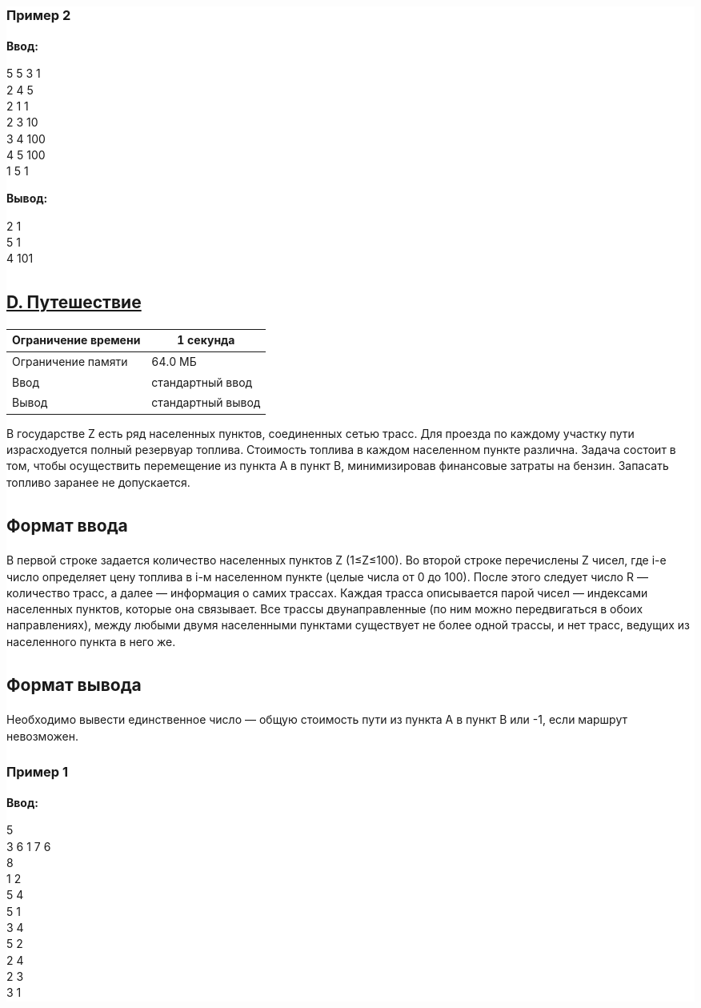 ### Пример 2

**Ввод:**

5 5 3 1  
2 4 5  
2 1 1  
2 3 10  
3 4 100  
4 5 100  
1 5 1  

**Вывод:**

2 1  
5 1  
4 101  

## [D. Путешествие](https://github.com/mishcum/Algorithms-and-data-structures/blob/main/Graphs3/D.cpp)

| Ограничение времени | 1 секунда       |
|---------------------|-----------------|
| Ограничение памяти  | 64.0 МБ         |
| Ввод                | стандартный ввод|
| Вывод               | стандартный вывод|

В государстве Z есть ряд населенных пунктов, соединенных сетью трасс. Для проезда по каждому участку пути израсходуется полный резервуар топлива. Стоимость топлива в каждом населенном пункте различна. Задача состоит в том, чтобы осуществить перемещение из пункта А в пункт B, минимизировав финансовые затраты на бензин. Запасать топливо заранее не допускается.

## Формат ввода  

В первой строке задается количество населенных пунктов Z (1≤Z≤100). Во второй строке перечислены Z чисел, где i-е число определяет цену топлива в i-м населенном пункте (целые числа от 0 до 100). После этого следует число R — количество трасс, а далее — информация о самих трассах. Каждая трасса описывается парой чисел — индексами населенных пунктов, которые она связывает. Все трассы двунаправленные (по ним можно передвигаться в обоих направлениях), между любыми двумя населенными пунктами существует не более одной трассы, и нет трасс, ведущих из населенного пункта в него же.

## Формат вывода

Необходимо вывести единственное число — общую стоимость пути из пункта А в пункт B или -1, если маршрут невозможен.

### Пример 1

**Ввод:**

5  
3 6 1 7 6   
8  
1 2  
5 4  
5 1  
3 4  
5 2  
2 4  
2 3  
3 1   
